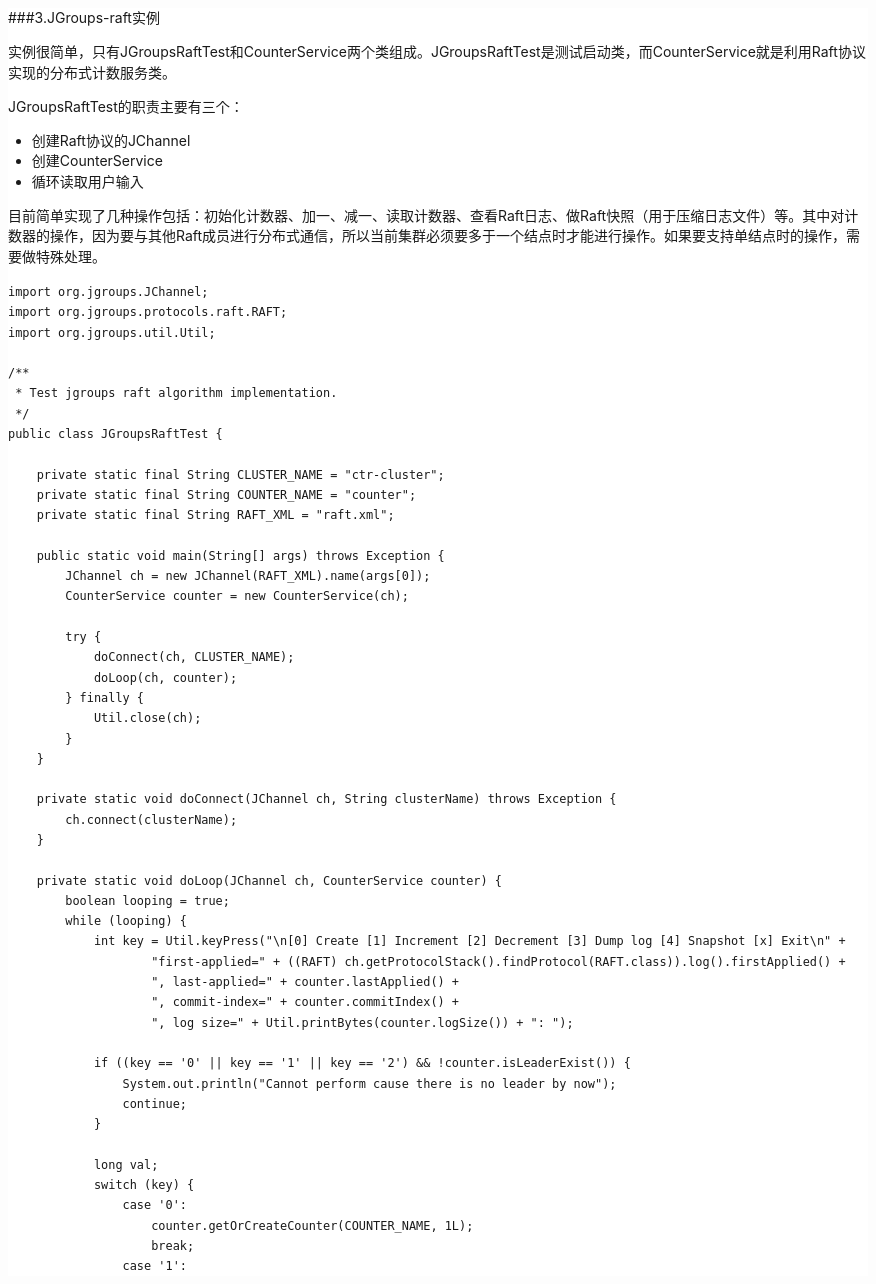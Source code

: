 ###3.JGroups-raft实例

实例很简单，只有JGroupsRaftTest和CounterService两个类组成。JGroupsRaftTest是测试启动类，而CounterService就是利用Raft协议实现的分布式计数服务类。

JGroupsRaftTest的职责主要有三个：

- 创建Raft协议的JChannel
- 创建CounterService
- 循环读取用户输入

目前简单实现了几种操作包括：初始化计数器、加一、减一、读取计数器、查看Raft日志、做Raft快照（用于压缩日志文件）等。其中对计数器的操作，因为要与其他Raft成员进行分布式通信，所以当前集群必须要多于一个结点时才能进行操作。如果要支持单结点时的操作，需要做特殊处理。

```
import org.jgroups.JChannel;
import org.jgroups.protocols.raft.RAFT;
import org.jgroups.util.Util;

/**
 * Test jgroups raft algorithm implementation.
 */
public class JGroupsRaftTest {

    private static final String CLUSTER_NAME = "ctr-cluster";
    private static final String COUNTER_NAME = "counter";
    private static final String RAFT_XML = "raft.xml";

    public static void main(String[] args) throws Exception {
        JChannel ch = new JChannel(RAFT_XML).name(args[0]);
        CounterService counter = new CounterService(ch);

        try {
            doConnect(ch, CLUSTER_NAME);
            doLoop(ch, counter);
        } finally {
            Util.close(ch);
        }
    }

    private static void doConnect(JChannel ch, String clusterName) throws Exception {
        ch.connect(clusterName);
    }

    private static void doLoop(JChannel ch, CounterService counter) {
        boolean looping = true;
        while (looping) {
            int key = Util.keyPress("\n[0] Create [1] Increment [2] Decrement [3] Dump log [4] Snapshot [x] Exit\n" +
                    "first-applied=" + ((RAFT) ch.getProtocolStack().findProtocol(RAFT.class)).log().firstApplied() +
                    ", last-applied=" + counter.lastApplied() +
                    ", commit-index=" + counter.commitIndex() +
                    ", log size=" + Util.printBytes(counter.logSize()) + ": ");

            if ((key == '0' || key == '1' || key == '2') && !counter.isLeaderExist()) {
                System.out.println("Cannot perform cause there is no leader by now");
                continue;
            }

            long val;
            switch (key) {
                case '0':
                    counter.getOrCreateCounter(COUNTER_NAME, 1L);
                    break;
                case '1':
```